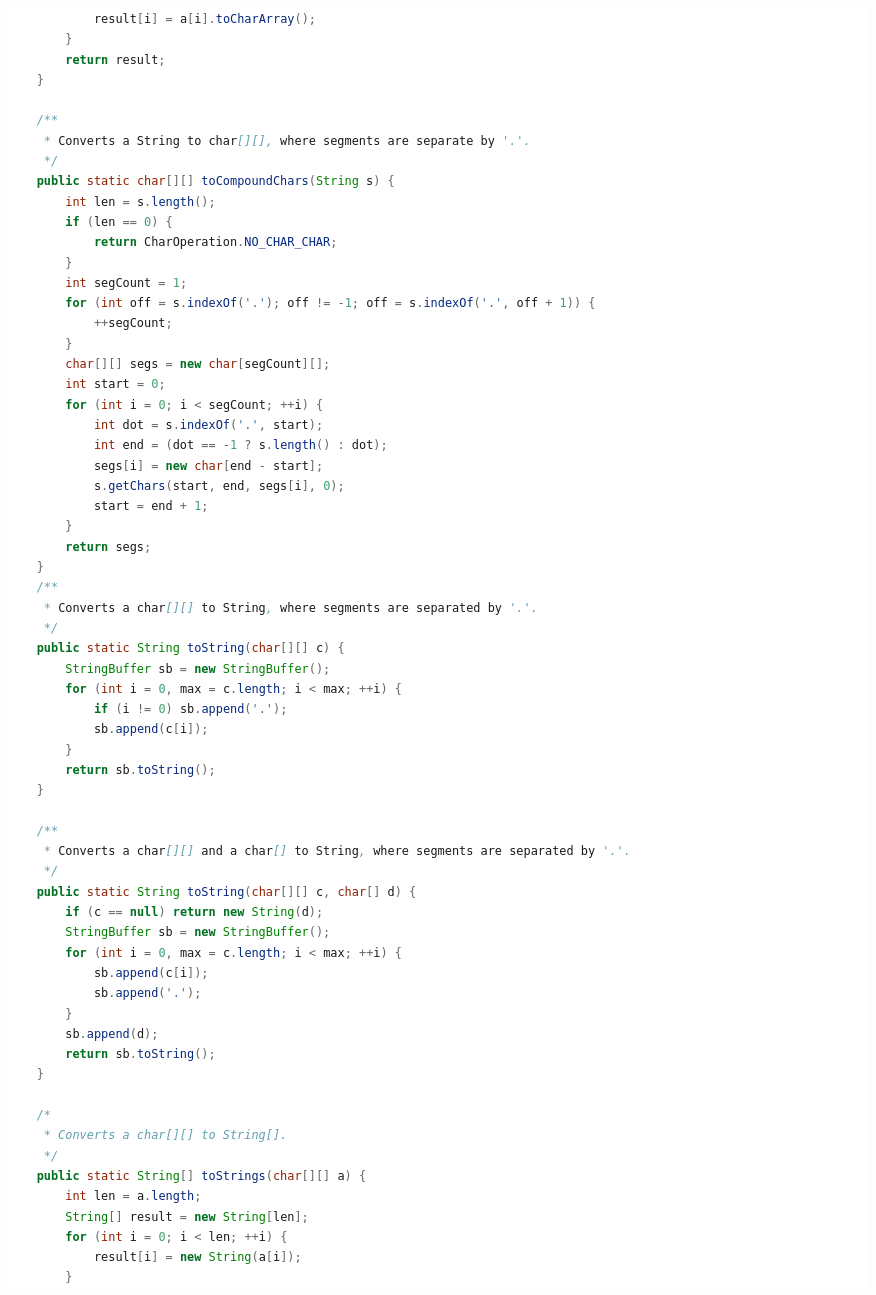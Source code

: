 ```java
			result[i] = a[i].toCharArray();
		}
		return result;
	}

	/**
	 * Converts a String to char[][], where segments are separate by '.'.
	 */
	public static char[][] toCompoundChars(String s) {
		int len = s.length();
		if (len == 0) {
			return CharOperation.NO_CHAR_CHAR;
		}
		int segCount = 1;
		for (int off = s.indexOf('.'); off != -1; off = s.indexOf('.', off + 1)) {
			++segCount;
		}
		char[][] segs = new char[segCount][];
		int start = 0;
		for (int i = 0; i < segCount; ++i) {
			int dot = s.indexOf('.', start);
			int end = (dot == -1 ? s.length() : dot);
			segs[i] = new char[end - start];
			s.getChars(start, end, segs[i], 0);
			start = end + 1;
		}
		return segs;
	}
	/**
	 * Converts a char[][] to String, where segments are separated by '.'.
	 */
	public static String toString(char[][] c) {
		StringBuffer sb = new StringBuffer();
		for (int i = 0, max = c.length; i < max; ++i) {
			if (i != 0) sb.append('.');
			sb.append(c[i]);
		}
		return sb.toString();
	}

	/**
	 * Converts a char[][] and a char[] to String, where segments are separated by '.'.
	 */
	public static String toString(char[][] c, char[] d) {
		if (c == null) return new String(d);
		StringBuffer sb = new StringBuffer();
		for (int i = 0, max = c.length; i < max; ++i) {
			sb.append(c[i]);
			sb.append('.');
		}
		sb.append(d);
		return sb.toString();
	}
	
	/*
	 * Converts a char[][] to String[].
	 */
	public static String[] toStrings(char[][] a) {
		int len = a.length;
		String[] result = new String[len];
		for (int i = 0; i < len; ++i) {
			result[i] = new String(a[i]);
		}
```